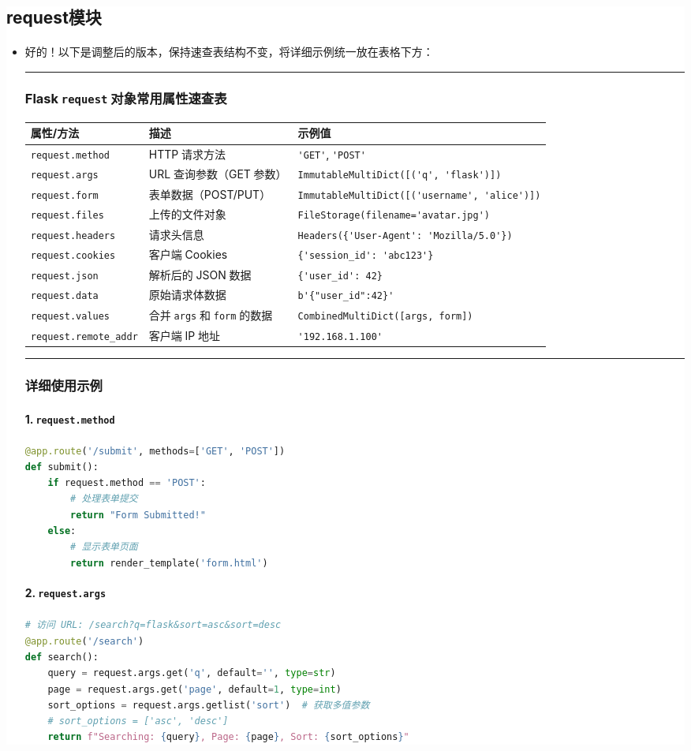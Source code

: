 ## request模块

* 好的！以下是调整后的版本，保持速查表结构不变，将详细示例统一放在表格下方：

  ---

  ### **Flask `request` 对象常用属性速查表**
  | 属性/方法             | 描述                         | 示例值                                        |
  | --------------------- | ---------------------------- | --------------------------------------------- |
  | `request.method`      | HTTP 请求方法                | `'GET'`, `'POST'`                             |
  | `request.args`        | URL 查询参数（GET 参数）     | `ImmutableMultiDict([('q', 'flask')])`        |
  | `request.form`        | 表单数据（POST/PUT）         | `ImmutableMultiDict([('username', 'alice')])` |
  | `request.files`       | 上传的文件对象               | `FileStorage(filename='avatar.jpg')`          |
  | `request.headers`     | 请求头信息                   | `Headers({'User-Agent': 'Mozilla/5.0'})`      |
  | `request.cookies`     | 客户端 Cookies               | `{'session_id': 'abc123'}`                    |
  | `request.json`        | 解析后的 JSON 数据           | `{'user_id': 42}`                             |
  | `request.data`        | 原始请求体数据               | `b'{"user_id":42}'`                           |
  | `request.values`      | 合并 `args` 和 `form` 的数据 | `CombinedMultiDict([args, form])`             |
  | `request.remote_addr` | 客户端 IP 地址               | `'192.168.1.100'`                             |

  ---

  ### **详细使用示例**

  #### 1. **`request.method`**
  ```python
  @app.route('/submit', methods=['GET', 'POST'])
  def submit():
      if request.method == 'POST':
          # 处理表单提交
          return "Form Submitted!"
      else:
          # 显示表单页面
          return render_template('form.html')
  ```

  #### 2. **`request.args`**
  ```python
  # 访问 URL: /search?q=flask&sort=asc&sort=desc
  @app.route('/search')
  def search():
      query = request.args.get('q', default='', type=str)
      page = request.args.get('page', default=1, type=int)
      sort_options = request.args.getlist('sort')  # 获取多值参数
      # sort_options = ['asc', 'desc']
      return f"Searching: {query}, Page: {page}, Sort: {sort_options}"
  ```
